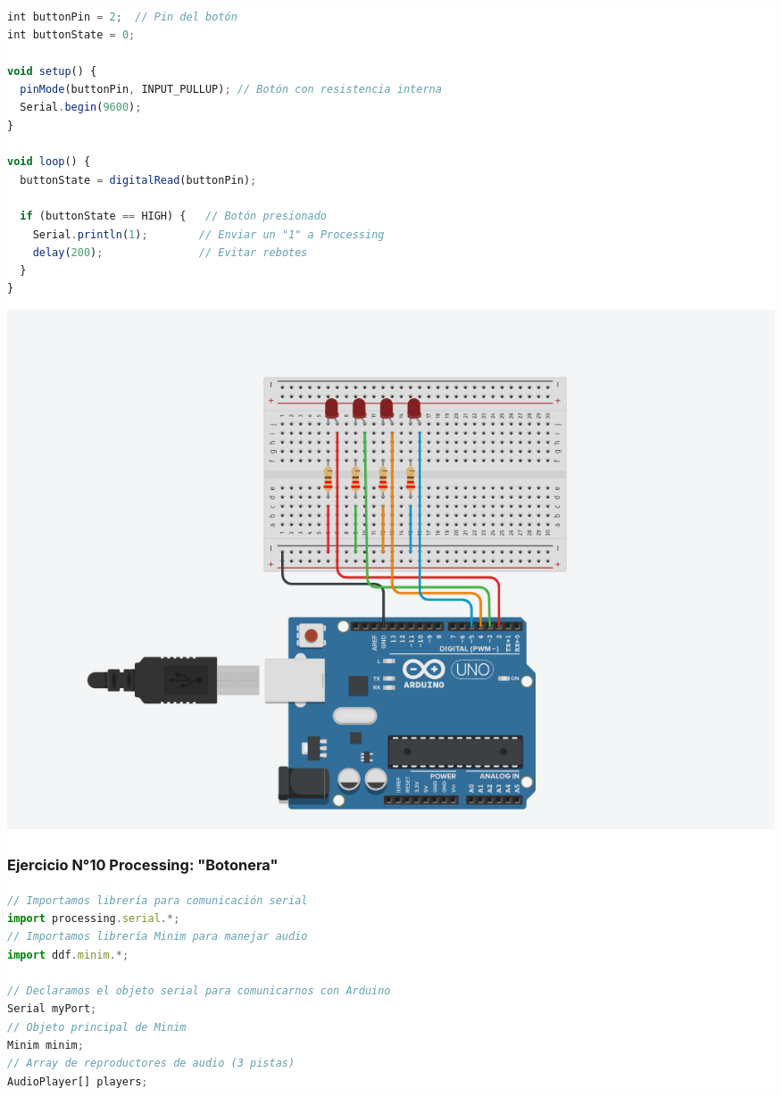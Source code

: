 ```js
int buttonPin = 2;  // Pin del botón
int buttonState = 0;

void setup() {
  pinMode(buttonPin, INPUT_PULLUP); // Botón con resistencia interna
  Serial.begin(9600);
}

void loop() {
  buttonState = digitalRead(buttonPin);

  if (buttonState == HIGH) {   // Botón presionado
    Serial.println(1);        // Enviar un "1" a Processing
    delay(200);               // Evitar rebotes
  }
}
```
<img src="https://raw.githubusercontent.com/jake11401/interfaz2/refs/heads/main/Img/ifelse.png.png"
 />

### Ejercicio N°10 Processing: "Botonera"
```js
// Importamos librería para comunicación serial
import processing.serial.*;
// Importamos librería Minim para manejar audio
import ddf.minim.*;

// Declaramos el objeto serial para comunicarnos con Arduino
Serial myPort;
// Objeto principal de Minim
Minim minim;
// Array de reproductores de audio (3 pistas)
AudioPlayer[] players;
```